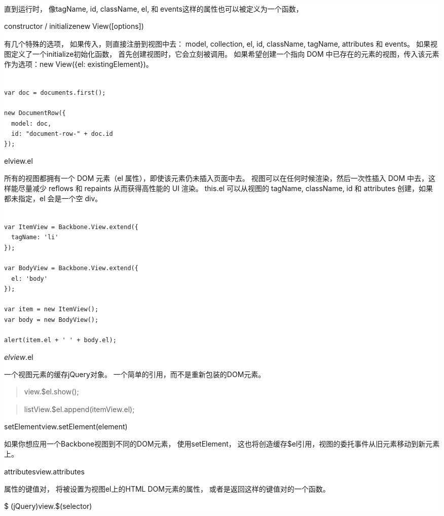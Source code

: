 直到运行时， 像tagName, id, className, el, 和 events这样的属性也可以被定义为一个函数，

constructor / initializenew View([options]) 

有几个特殊的选项， 如果传入，则直接注册到视图中去： model, collection, el, id, className, tagName, attributes 和 events。 如果视图定义了一个initialize初始化函数， 首先创建视图时，它会立刻被调用。 如果希望创建一个指向 DOM 中已存在的元素的视图，传入该元素作为选项：new View({el: existingElement})。

```

var doc = documents.first();

new DocumentRow({
  model: doc,
  id: "document-row-" + doc.id
});

```

elview.el 

所有的视图都拥有一个 DOM 元素（el 属性），即使该元素仍未插入页面中去。 视图可以在任何时候渲染，然后一次性插入 DOM 中去，这样能尽量减少 reflows 和 repaints 从而获得高性能的 UI 渲染。 this.el 可以从视图的 tagName, className, id 和 attributes 创建，如果都未指定，el 会是一个空 div。

```

var ItemView = Backbone.View.extend({
  tagName: 'li'
});

var BodyView = Backbone.View.extend({
  el: 'body'
});

var item = new ItemView();
var body = new BodyView();

alert(item.el + ' ' + body.el);

```

$elview.$el 

一个视图元素的缓存jQuery对象。 一个简单的引用，而不是重新包装的DOM元素。

>view.$el.show();

>listView.$el.append(itemView.el);

setElementview.setElement(element) 

如果你想应用一个Backbone视图到不同的DOM元素， 使用setElement， 这也将创造缓存$el引用，视图的委托事件从旧元素移动到新元素上。

attributesview.attributes 

属性的键值对， 将被设置为视图el上的HTML DOM元素的属性， 或者是返回这样的键值对的一个函数。

$ (jQuery)view.$(selector) 
